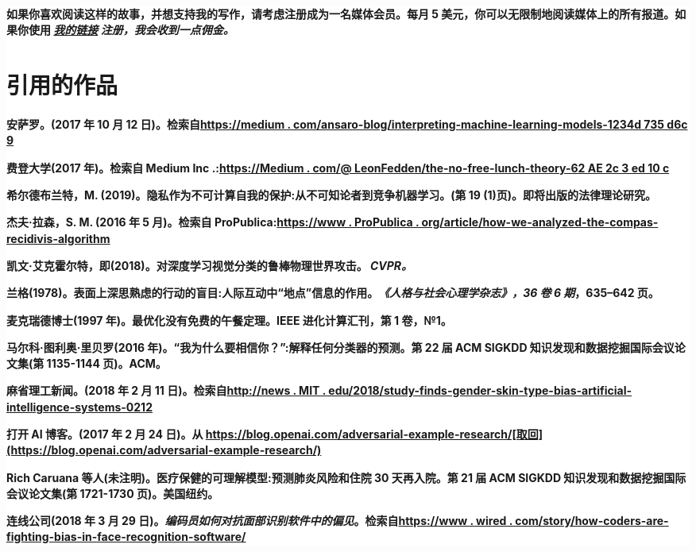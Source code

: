 **如果你喜欢阅读这样的故事，并想支持我的写作，请考虑注册成为一名媒体会员。每月 5 美元，你可以无限制地阅读媒体上的所有报道。如果你使用 [*我的链接*](https://medium.com/@Jaconda/membership) *注册，我会收到一点佣金。***

# **引用的作品**

**安萨罗。(2017 年 10 月 12 日)。检索自[https://medium . com/ansaro-blog/interpreting-machine-learning-models-1234d 735 d6c 9](https://medium.com/ansaro-blog/interpreting-machine-learning-models-1234d735d6c9)**

**费登大学(2017 年)。检索自 Medium Inc .:[https://Medium . com/@ LeonFedden/the-no-free-lunch-theory-62 AE 2c 3 ed 10 c](https://medium.com/@LeonFedden/the-no-free-lunch-theorem-62ae2c3ed10c)**

**希尔德布兰特，M. (2019)。隐私作为不可计算自我的保护:从不可知论者到竞争机器学习。(第 19 (1)页)。即将出版的法律理论研究。**

**杰夫·拉森，S. M. (2016 年 5 月)。检索自 ProPublica:[https://www . ProPublica . org/article/how-we-analyzed-the-compas-recidivis-algorithm](https://www.propublica.org/article/how-we-analyzed-the-compas-recidivism-algorithm)**

**凯文·艾克霍尔特，即(2018)。对深度学习视觉分类的鲁棒物理世界攻击。 *CVPR。***

**兰格(1978)。表面上深思熟虑的行动的盲目:人际互动中“地点”信息的作用。*《人格与社会心理学杂志》，36 卷 6 期*，635–642 页。**

**麦克瑞德博士(1997 年)。最优化没有免费的午餐定理。IEEE 进化计算汇刊，第 1 卷，№1。**

**马尔科·图利奥·里贝罗(2016 年)。“我为什么要相信你？”:解释任何分类器的预测。第 22 届 ACM SIGKDD 知识发现和数据挖掘国际会议论文集(第 1135-1144 页)。ACM。**

**麻省理工新闻。(2018 年 2 月 11 日)。检索自[http://news . MIT . edu/2018/study-finds-gender-skin-type-bias-artificial-intelligence-systems-0212](http://news.mit.edu/2018/study-finds-gender-skin-type-bias-artificial-intelligence-systems-0212)**

**打开 AI 博客。(2017 年 2 月 24 日)。从 https://blog.openai.com/adversarial-example-research/[取回](https://blog.openai.com/adversarial-example-research/)**

**Rich Caruana 等人(未注明)。医疗保健的可理解模型:预测肺炎风险和住院 30 天再入院。第 21 届 ACM SIGKDD 知识发现和数据挖掘国际会议论文集(第 1721-1730 页)。美国纽约。**

**连线公司(2018 年 3 月 29 日)。*编码员如何对抗面部识别软件中的偏见*。检索自[https://www . wired . com/story/how-coders-are-fighting-bias-in-face-recognition-software/](https://www.wired.com/story/how-coders-are-fighting-bias-in-facial-recognition-software/)**
